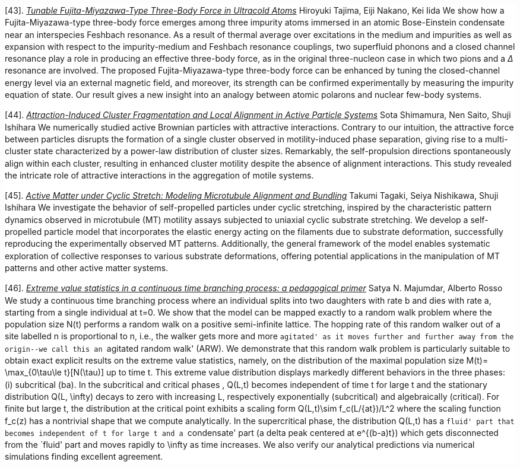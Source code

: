 [43]. [*Tunable Fujita-Miyazawa-Type Three-Body Force in Ultracold Atoms*](https://arxiv.org/abs/2505.19117 "Tunable Fujita-Miyazawa-Type Three-Body Force in Ultracold Atoms")
Hiroyuki Tajima, Eiji Nakano, Kei Iida
We show how a Fujita-Miyazawa-type three-body force emerges among three impurity atoms immersed in an atomic Bose-Einstein condensate near an interspecies Feshbach resonance. As a result of thermal average over excitations in the medium and impurities as well as expansion with respect to the impurity-medium and Feshbach resonance couplings, two superfluid phonons and a closed channel resonance play a role in producing an effective three-body force, as in the original three-nucleon case in which two pions and a $\Delta$ resonance are involved. The proposed Fujita-Miyazawa-type three-body force can be enhanced by tuning the closed-channel energy level via an external magnetic field, and moreover, its strength can be confirmed experimentally by measuring the impurity equation of state. Our result gives a new insight into an analogy between atomic polarons and nuclear few-body systems.

[44]. [*Attraction-Induced Cluster Fragmentation and Local Alignment in Active Particle Systems*](https://arxiv.org/abs/2505.19118 "Attraction-Induced Cluster Fragmentation and Local Alignment in Active Particle Systems")
Sota Shimamura, Nen Saito, Shuji Ishihara
We numerically studied active Brownian particles with attractive interactions. Contrary to our intuition, the attractive force between particles disrupts the formation of a single cluster observed in motility-induced phase separation, giving rise to a multi-cluster state characterized by a power-law distribution of cluster sizes. Remarkably, the self-propulsion directions spontaneously align within each cluster, resulting in enhanced cluster motility despite the absence of alignment interactions. This study revealed the intricate role of attractive interactions in the aggregation of motile systems.

[45]. [*Active Matter under Cyclic Stretch: Modeling Microtubule Alignment and Bundling*](https://arxiv.org/abs/2505.19127 "Active Matter under Cyclic Stretch: Modeling Microtubule Alignment and Bundling")
Takumi Tagaki, Seiya Nishikawa, Shuji Ishihara
We investigate the behavior of self-propelled particles under cyclic stretching, inspired by the characteristic pattern dynamics observed in microtubule (MT) motility assays subjected to uniaxial cyclic substrate stretching. We develop a self-propelled particle model that incorporates the elastic energy acting on the filaments due to substrate deformation, successfully reproducing the experimentally observed MT patterns. Additionally, the general framework of the model enables systematic exploration of collective responses to various substrate deformations, offering potential applications in the manipulation of MT patterns and other active matter systems.

[46]. [*Extreme value statistics in a continuous time branching process: a pedagogical primer*](https://arxiv.org/abs/2505.19142 "Extreme value statistics in a continuous time branching process: a pedagogical primer")
Satya N. Majumdar, Alberto Rosso
We study a continuous time branching process where an individual splits into two daughters with rate b and dies with rate a, starting from a single individual at t=0. We show that the model can be mapped exactly to a random walk problem where the population size N(t) performs a random walk on a positive semi-infinite lattice. The hopping rate of this random walker out of a site labelled n is proportional to n, i.e., the walker gets more and more `agitated' as it moves further and further away from the origin--we call this an `agitated random walk' (ARW). We demonstrate that this random walk problem is particularly suitable to obtain exact explicit results on the extreme value statistics, namely, on the distribution of the maximal population size M(t)= \max_{0\tau\le t}[N(\tau)] up to time t. This extreme value distribution displays markedly different behaviors in the three phases: (i) subcritical (b<a>a). In the subcritical and critical phases , Q(L,t) becomes independent of time t for large t and the stationary distribution Q(L, \infty) decays to zero with increasing L, respectively exponentially (subcritical) and algebraically (critical). For finite but large t, the distribution at the critical point exhibits a scaling form Q(L,t)\sim f_c(L/{at})/L^2 where the scaling function f_c(z) has a nontrivial shape that we compute analytically. In the supercritical phase, the distribution Q(L,t) has a `fluid' part that becomes independent of t for large t and a `condensate' part (a delta peak centered at e^{(b-a)t}) which gets disconnected from the `fluid' part and moves rapidly to \infty as time increases. We also verify our analytical predictions via numerical simulations finding excellent agreement.
